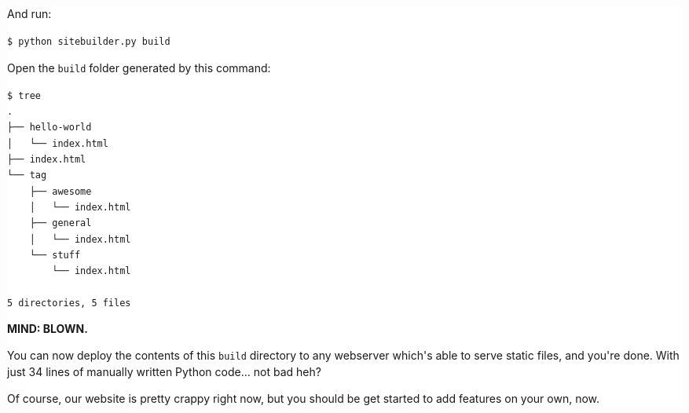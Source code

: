 And run:

```terminal
$ python sitebuilder.py build
```

Open the `build` folder generated by this command:

```terminal
$ tree
.
├── hello-world
│   └── index.html
├── index.html
└── tag
    ├── awesome
    │   └── index.html
    ├── general
    │   └── index.html
    └── stuff
        └── index.html

5 directories, 5 files
```

**MIND: BLOWN.**

You can now deploy the contents of this `build` directory to any webserver which's able to serve static files, and you're done. With just 34 lines of manually written Python code… not bad heh?

Of course, our website is pretty crappy right now, but you should be get started to add features on your own, now.
